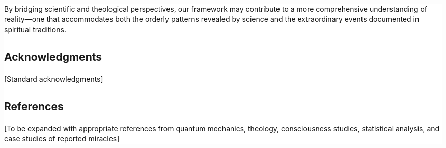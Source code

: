 By bridging scientific and theological perspectives, our framework may contribute to a more comprehensive understanding of reality—one that accommodates both the orderly patterns revealed by science and the extraordinary events documented in spiritual traditions.

## Acknowledgments

[Standard acknowledgments]

## References

[To be expanded with appropriate references from quantum mechanics, theology, consciousness studies, statistical analysis, and case studies of reported miracles]